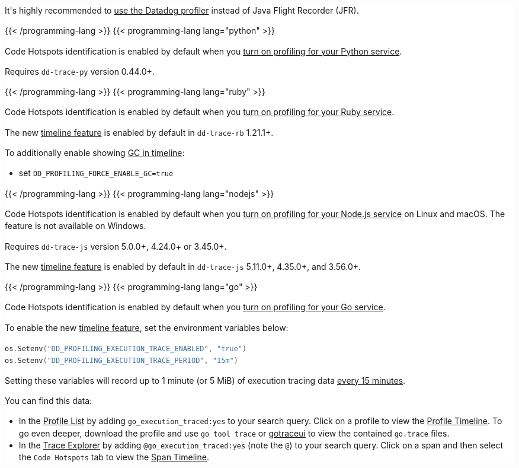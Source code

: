 <div class="alert alert-warning">
It's highly recommended to <a href="/profiler/enabling/java/?tab=datadog#requirements">use the Datadog profiler</a> instead of Java Flight Recorder (JFR).
</div>

[1]: /ja/profiler/enabling/java
{{< /programming-lang >}}
{{< programming-lang lang="python" >}}

Code Hotspots identification is enabled by default when you [turn on profiling for your Python service][1].

Requires `dd-trace-py` version 0.44.0+.

[1]: /ja/profiler/enabling/python
{{< /programming-lang >}}
{{< programming-lang lang="ruby" >}}

Code Hotspots identification is enabled by default when you [turn on profiling for your Ruby service][1].

The new [timeline feature](#span-execution-timeline-view) is enabled by default in `dd-trace-rb` 1.21.1+.

To additionally enable showing [GC in timeline](#span-execution-timeline-view):
- set `DD_PROFILING_FORCE_ENABLE_GC=true`

[1]: /ja/profiler/enabling/ruby
{{< /programming-lang >}}
{{< programming-lang lang="nodejs" >}}

Code Hotspots identification is enabled by default when you [turn on profiling for your Node.js service][1] on Linux and macOS. The feature is not available on Windows.

Requires `dd-trace-js` version 5.0.0+, 4.24.0+ or 3.45.0+.

The new [timeline feature](#span-execution-timeline-view) is enabled by default in `dd-trace-js` 5.11.0+, 4.35.0+, and 3.56.0+.

[1]: /ja/profiler/enabling/nodejs
{{< /programming-lang >}}
{{< programming-lang lang="go" >}}

Code Hotspots identification is enabled by default when you [turn on profiling for your Go service][1].

To enable the new [timeline feature](#span-execution-timeline-view), set the environment variables below:

```go
os.Setenv("DD_PROFILING_EXECUTION_TRACE_ENABLED", "true")
os.Setenv("DD_PROFILING_EXECUTION_TRACE_PERIOD", "15m")
```

Setting these variables will record up to 1 minute (or 5 MiB) of execution tracing data [every 15 minutes][2].

You can find this data:

- In the [Profile List][3] by adding `go_execution_traced:yes` to your search query. Click on a profile to view the [Profile Timeline][4]. To go even deeper, download the profile and use `go tool trace` or [gotraceui][5] to view the contained `go.trace` files.
- In the [Trace Explorer][6] by adding `@go_execution_traced:yes` (note the `@`) to your search query. Click on a span and then select the `Code Hotspots` tab to view the [Span Timeline](#span-execution-timeline-view).


[1]: /ja/profiler/enabling/go
[2]: https://github.com/DataDog/dd-trace-go/issues/2099
[3]: /ja/profiler/profile_visualizations/#single-profile
[4]: /ja/profiler/profile_visualizations/#timeline-view
[5]: https://github.com/dominikh/gotraceui
[6]: /ja/tracing/trace_explorer/
[7]: https://blog.felixge.de/waiting-for-go1-21-execution-tracing-with-less-than-one-percent-overhead/
[1]: /ja/profiler/enabling/dotnet
[1]: /ja/profiler/enabling/php
[1]: https://www.datadoghq.com/blog/request-latency-profiling/
[1]: https://blog.felixge.de/debug-go-request-latency-with-datadogs-profiling-timeline/
[2]: /ja/profiler/enabling/java/?tab=datadog#requirements
[1]: /ja/profiler/enabling/go
[1]: /ja/profiler/enabling/dotnet
[1]: /ja/profiler/enabling/php